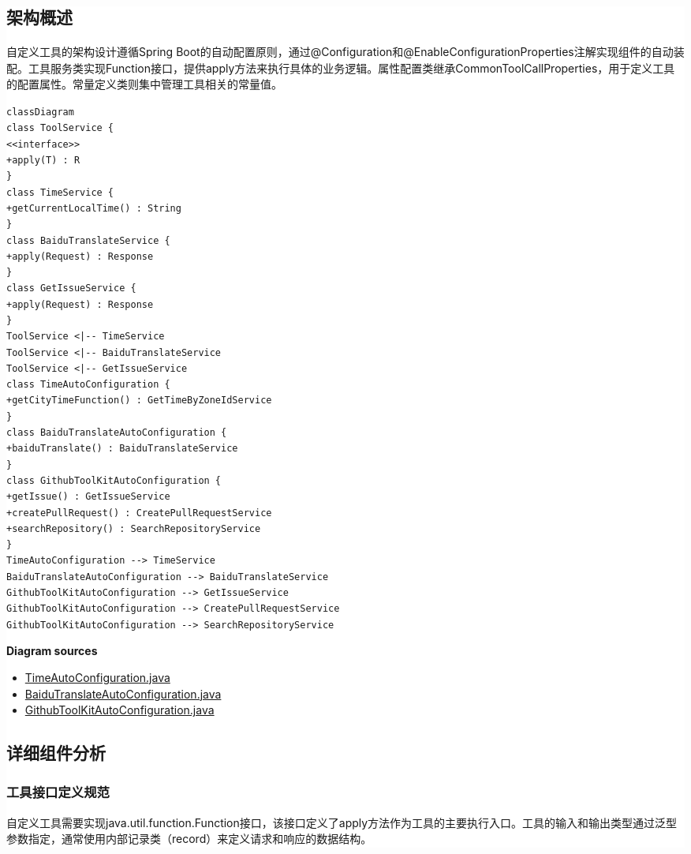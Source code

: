 ## 架构概述
自定义工具的架构设计遵循Spring Boot的自动配置原则，通过@Configuration和@EnableConfigurationProperties注解实现组件的自动装配。工具服务类实现Function接口，提供apply方法来执行具体的业务逻辑。属性配置类继承CommonToolCallProperties，用于定义工具的配置属性。常量定义类则集中管理工具相关的常量值。

```mermaid
classDiagram
class ToolService {
<<interface>>
+apply(T) : R
}
class TimeService {
+getCurrentLocalTime() : String
}
class BaiduTranslateService {
+apply(Request) : Response
}
class GetIssueService {
+apply(Request) : Response
}
ToolService <|-- TimeService
ToolService <|-- BaiduTranslateService
ToolService <|-- GetIssueService
class TimeAutoConfiguration {
+getCityTimeFunction() : GetTimeByZoneIdService
}
class BaiduTranslateAutoConfiguration {
+baiduTranslate() : BaiduTranslateService
}
class GithubToolKitAutoConfiguration {
+getIssue() : GetIssueService
+createPullRequest() : CreatePullRequestService
+searchRepository() : SearchRepositoryService
}
TimeAutoConfiguration --> TimeService
BaiduTranslateAutoConfiguration --> BaiduTranslateService
GithubToolKitAutoConfiguration --> GetIssueService
GithubToolKitAutoConfiguration --> CreatePullRequestService
GithubToolKitAutoConfiguration --> SearchRepositoryService
```

**Diagram sources**
- [TimeAutoConfiguration.java](file://community/tool-calls/spring-ai-alibaba-starter-tool-calling-time/src/main/java/com/alibaba/cloud/ai/toolcalling/time/TimeAutoConfiguration.java)
- [BaiduTranslateAutoConfiguration.java](file://community/tool-calls/spring-ai-alibaba-starter-tool-calling-baidutranslate/src/main/java/com/alibaba/cloud/ai/toolcalling/baidutranslate/BaiduTranslateAutoConfiguration.java)
- [GithubToolKitAutoConfiguration.java](file://community/tool-calls/spring-ai-alibaba-starter-tool-calling-githubtoolkit/src/main/java/com/alibaba/cloud/ai/toolcalling/githubtoolkit/GithubToolKitAutoConfiguration.java)

## 详细组件分析
### 工具接口定义规范
自定义工具需要实现java.util.function.Function接口，该接口定义了apply方法作为工具的主要执行入口。工具的输入和输出类型通过泛型参数指定，通常使用内部记录类（record）来定义请求和响应的数据结构。
